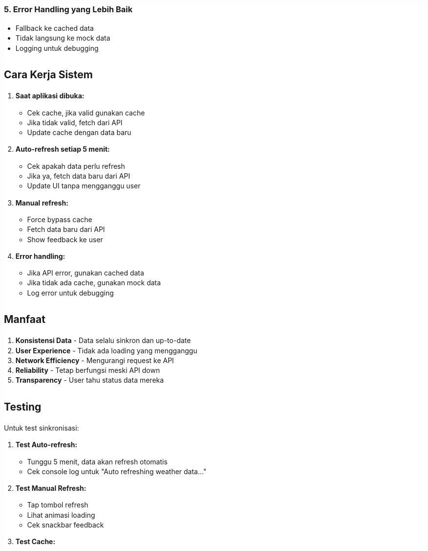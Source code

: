 ### 5. Error Handling yang Lebih Baik

- Fallback ke cached data
- Tidak langsung ke mock data
- Logging untuk debugging

## Cara Kerja Sistem

1. **Saat aplikasi dibuka:**

   - Cek cache, jika valid gunakan cache
   - Jika tidak valid, fetch dari API
   - Update cache dengan data baru

2. **Auto-refresh setiap 5 menit:**

   - Cek apakah data perlu refresh
   - Jika ya, fetch data baru dari API
   - Update UI tanpa mengganggu user

3. **Manual refresh:**

   - Force bypass cache
   - Fetch data baru dari API
   - Show feedback ke user

4. **Error handling:**
   - Jika API error, gunakan cached data
   - Jika tidak ada cache, gunakan mock data
   - Log error untuk debugging

## Manfaat

1. **Konsistensi Data** - Data selalu sinkron dan up-to-date
2. **User Experience** - Tidak ada loading yang mengganggu
3. **Network Efficiency** - Mengurangi request ke API
4. **Reliability** - Tetap berfungsi meski API down
5. **Transparency** - User tahu status data mereka

## Testing

Untuk test sinkronisasi:

1. **Test Auto-refresh:**

   - Tunggu 5 menit, data akan refresh otomatis
   - Cek console log untuk "Auto refreshing weather data..."

2. **Test Manual Refresh:**

   - Tap tombol refresh
   - Lihat animasi loading
   - Cek snackbar feedback

3. **Test Cache:**
